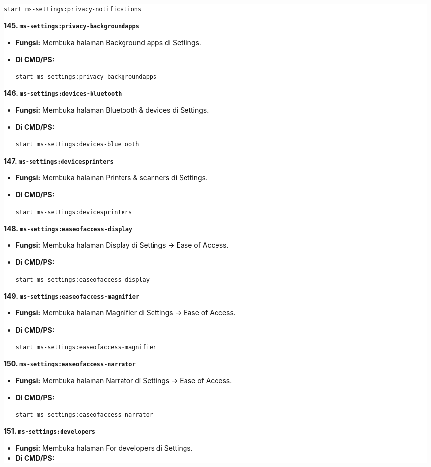   ```
  start ms-settings:privacy-notifications
  ```

**145. `ms-settings:privacy-backgroundapps`**

- **Fungsi:** Membuka halaman Background apps di Settings.
- **Di CMD/PS:**

  ```
  start ms-settings:privacy-backgroundapps
  ```

**146. `ms-settings:devices-bluetooth`**

- **Fungsi:** Membuka halaman Bluetooth & devices di Settings.
- **Di CMD/PS:**

  ```
  start ms-settings:devices-bluetooth
  ```

**147. `ms-settings:devicesprinters`**

- **Fungsi:** Membuka halaman Printers & scanners di Settings.
- **Di CMD/PS:**

  ```
  start ms-settings:devicesprinters
  ```

**148. `ms-settings:easeofaccess-display`**

- **Fungsi:** Membuka halaman Display di Settings → Ease of Access.
- **Di CMD/PS:**

  ```
  start ms-settings:easeofaccess-display
  ```

**149. `ms-settings:easeofaccess-magnifier`**

- **Fungsi:** Membuka halaman Magnifier di Settings → Ease of Access.
- **Di CMD/PS:**

  ```
  start ms-settings:easeofaccess-magnifier
  ```

**150. `ms-settings:easeofaccess-narrator`**

- **Fungsi:** Membuka halaman Narrator di Settings → Ease of Access.
- **Di CMD/PS:**

  ```
  start ms-settings:easeofaccess-narrator
  ```

**151. `ms-settings:developers`**

- **Fungsi:** Membuka halaman For developers di Settings.
- **Di CMD/PS:**
